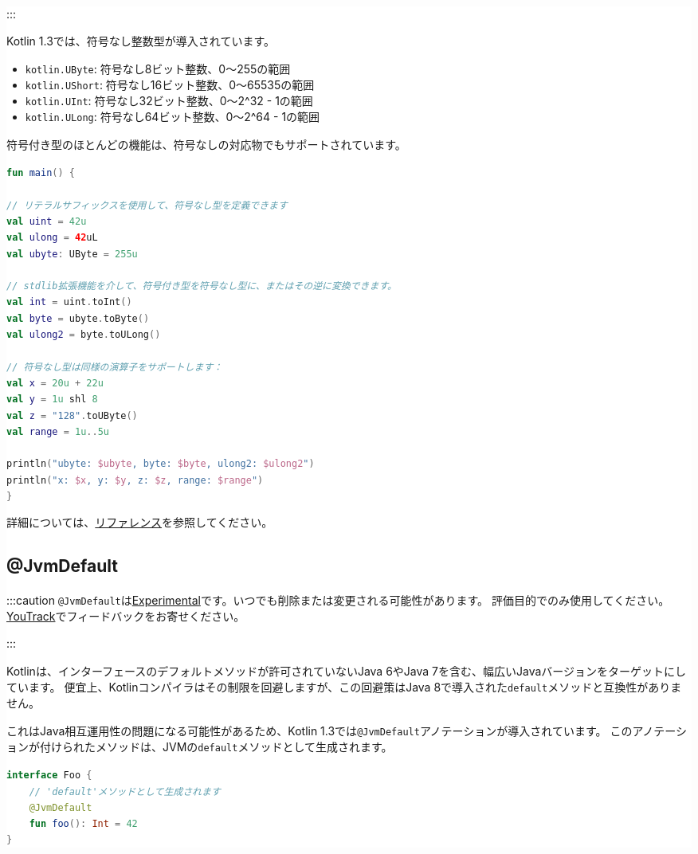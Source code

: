 :::

Kotlin 1.3では、符号なし整数型が導入されています。

* `kotlin.UByte`: 符号なし8ビット整数、0〜255の範囲
* `kotlin.UShort`: 符号なし16ビット整数、0〜65535の範囲
* `kotlin.UInt`: 符号なし32ビット整数、0〜2^32 - 1の範囲
* `kotlin.ULong`: 符号なし64ビット整数、0〜2^64 - 1の範囲

符号付き型のほとんどの機能は、符号なしの対応物でもサポートされています。

```kotlin
fun main() {

// リテラルサフィックスを使用して、符号なし型を定義できます
val uint = 42u 
val ulong = 42uL
val ubyte: UByte = 255u

// stdlib拡張機能を介して、符号付き型を符号なし型に、またはその逆に変換できます。
val int = uint.toInt()
val byte = ubyte.toByte()
val ulong2 = byte.toULong()

// 符号なし型は同様の演算子をサポートします：
val x = 20u + 22u
val y = 1u shl 8
val z = "128".toUByte()
val range = 1u..5u

println("ubyte: $ubyte, byte: $byte, ulong2: $ulong2")
println("x: $x, y: $y, z: $z, range: $range")
}
```

詳細については、[リファレンス](unsigned-integer-types)を参照してください。

## @JvmDefault

:::caution
`@JvmDefault`は[Experimental](components-stability)です。いつでも削除または変更される可能性があります。
評価目的でのみ使用してください。[YouTrack](https://youtrack.jetbrains.com/issues/KT)でフィードバックをお寄せください。

:::

Kotlinは、インターフェースのデフォルトメソッドが許可されていないJava 6やJava 7を含む、幅広いJavaバージョンをターゲットにしています。
便宜上、Kotlinコンパイラはその制限を回避しますが、この回避策はJava 8で導入された`default`メソッドと互換性がありません。

これはJava相互運用性の問題になる可能性があるため、Kotlin 1.3では`@JvmDefault`アノテーションが導入されています。
このアノテーションが付けられたメソッドは、JVMの`default`メソッドとして生成されます。

```kotlin
interface Foo {
    // 'default'メソッドとして生成されます
    @JvmDefault
    fun foo(): Int = 42
}
```
